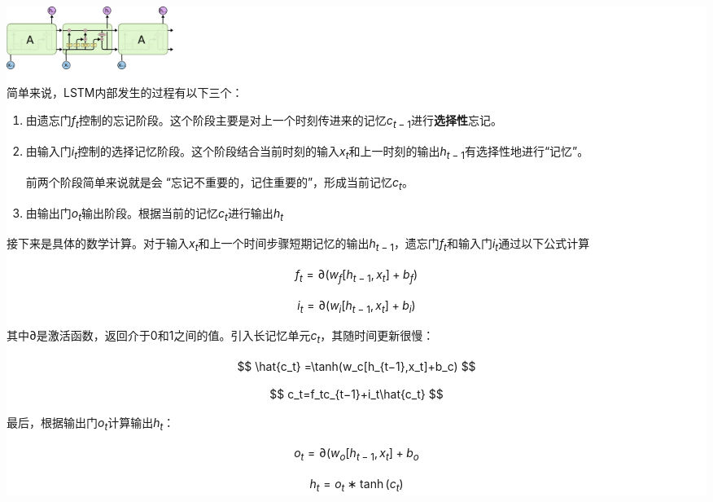 <img src="./README.assets/v2-03c41f0aaee75d920c1ba7bd756ae207.png" alt="preview" style="zoom:20%;" />

简单来说，LSTM内部发生的过程有以下三个：

1. 由遗忘门$f_t$控制的忘记阶段。这个阶段主要是对上一个时刻传进来的记忆$c_{t-1}$进行**选择性**忘记。

2. 由输入门$i_t$控制的选择记忆阶段。这个阶段结合当前时刻的输入$x_t$和上一时刻的输出$h_{t-1}$有选择性地进行“记忆”。

   前两个阶段简单来说就是会 “忘记不重要的，记住重要的”，形成当前记忆$c_t$。

3. 由输出门$o_t$输出阶段。根据当前的记忆$c_t$进行输出$h_t$

接下来是具体的数学计算。对于输入$x_t$和上一个时间步骤短期记忆的输出$h_{t−1}$，遗忘门$f_t$和输入门$i_t$通过以下公式计算

$$
f_t=∂(w_f[h_{t−1},x_t]+b_f)
$$

$$
i_t=∂(w_i[h_{t−1},x_t]+b_i)
$$

其中∂是激活函数，返回介于0和1之间的值。引入长记忆单元$c_t$，其随时间更新很慢：

$$
\hat{c_t} =\tanh(w_c[h_{t−1},x_t]+b_c)
$$

$$
c_t=f_tc_{t−1}+i_t\hat{c_t}
$$

最后，根据输出门$o_t$计算输出$h_t$：

$$
o_t =∂(w_o[h_{t−1},x_t]+b_o
$$

$$
h_t =o_t ∗\tanh(c_t)
$$
